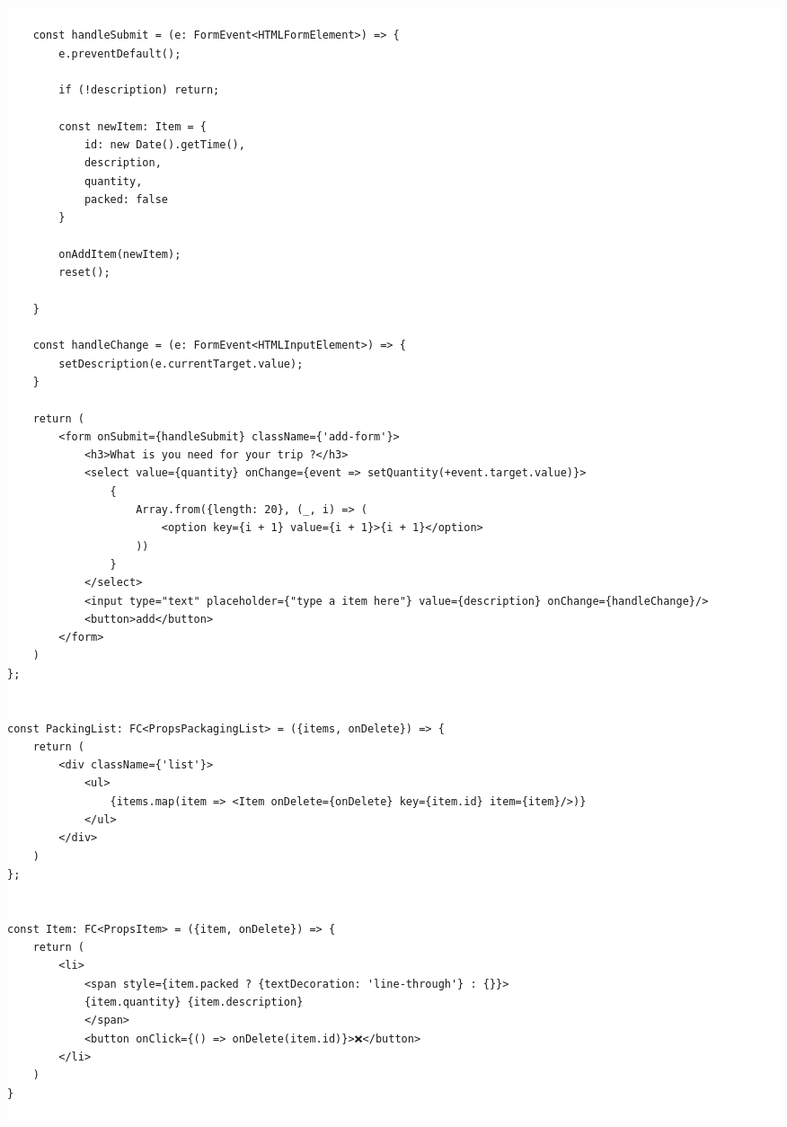 ```tsx

    const handleSubmit = (e: FormEvent<HTMLFormElement>) => {
        e.preventDefault();

        if (!description) return;

        const newItem: Item = {
            id: new Date().getTime(),
            description,
            quantity,
            packed: false
        }

        onAddItem(newItem);
        reset();

    }

    const handleChange = (e: FormEvent<HTMLInputElement>) => {
        setDescription(e.currentTarget.value);
    }

    return (
        <form onSubmit={handleSubmit} className={'add-form'}>
            <h3>What is you need for your trip ?</h3>
            <select value={quantity} onChange={event => setQuantity(+event.target.value)}>
                {
                    Array.from({length: 20}, (_, i) => (
                        <option key={i + 1} value={i + 1}>{i + 1}</option>
                    ))
                }
            </select>
            <input type="text" placeholder={"type a item here"} value={description} onChange={handleChange}/>
            <button>add</button>
        </form>
    )
};


const PackingList: FC<PropsPackagingList> = ({items, onDelete}) => {
    return (
        <div className={'list'}>
            <ul>
                {items.map(item => <Item onDelete={onDelete} key={item.id} item={item}/>)}
            </ul>
        </div>
    )
};


const Item: FC<PropsItem> = ({item, onDelete}) => {
    return (
        <li>
            <span style={item.packed ? {textDecoration: 'line-through'} : {}}>
            {item.quantity} {item.description}
            </span>
            <button onClick={() => onDelete(item.id)}>❌</button>
        </li>
    )
}


```